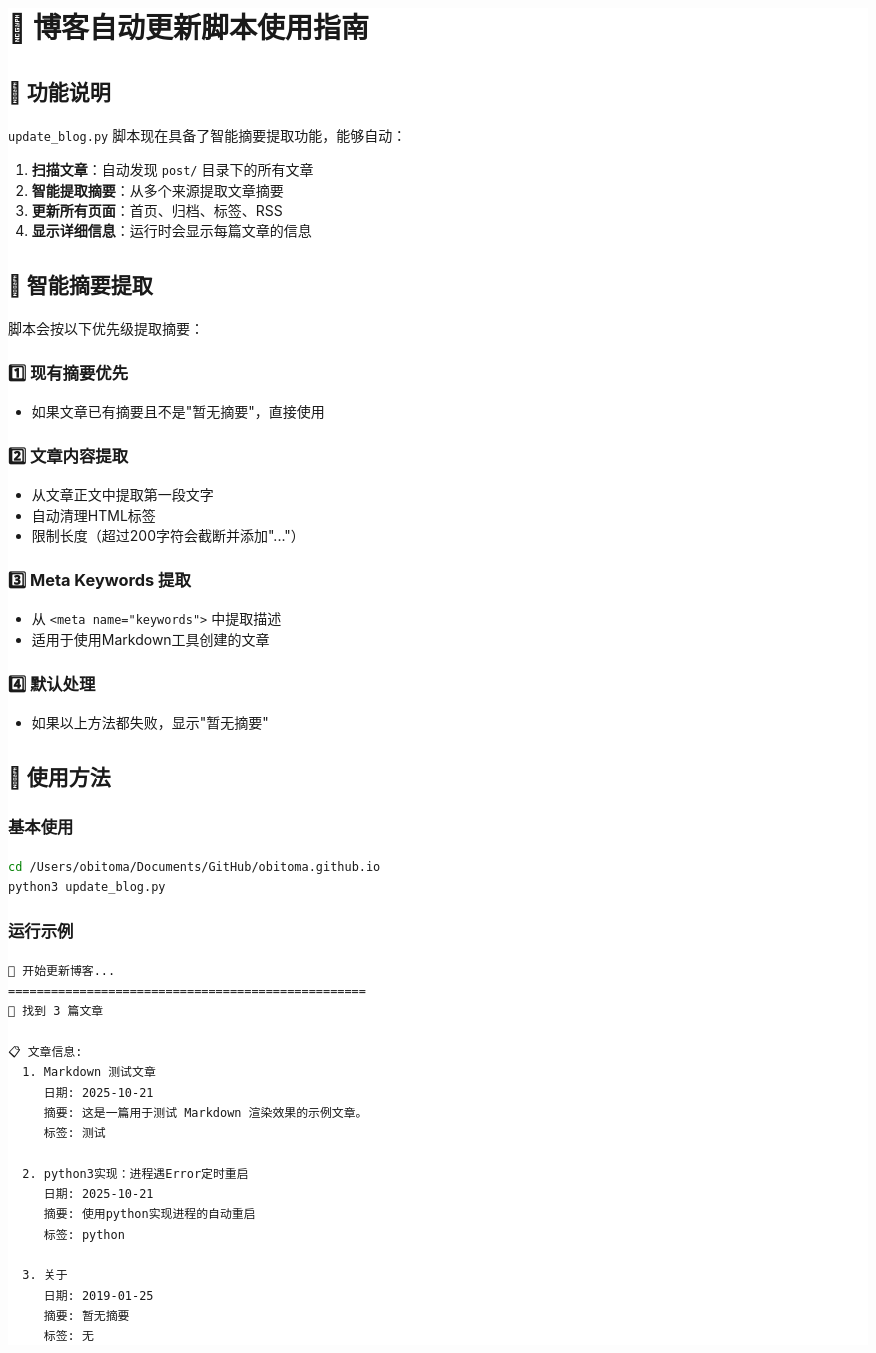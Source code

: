 # 🔄 博客自动更新脚本使用指南

## 📝 功能说明

`update_blog.py` 脚本现在具备了智能摘要提取功能，能够自动：

1. **扫描文章**：自动发现 `post/` 目录下的所有文章
2. **智能提取摘要**：从多个来源提取文章摘要
3. **更新所有页面**：首页、归档、标签、RSS
4. **显示详细信息**：运行时会显示每篇文章的信息

## 🧠 智能摘要提取

脚本会按以下优先级提取摘要：

### 1️⃣ 现有摘要优先
- 如果文章已有摘要且不是"暂无摘要"，直接使用

### 2️⃣ 文章内容提取
- 从文章正文中提取第一段文字
- 自动清理HTML标签
- 限制长度（超过200字符会截断并添加"..."）

### 3️⃣ Meta Keywords 提取
- 从 `<meta name="keywords">` 中提取描述
- 适用于使用Markdown工具创建的文章

### 4️⃣ 默认处理
- 如果以上方法都失败，显示"暂无摘要"

## 🚀 使用方法

### 基本使用
```bash
cd /Users/obitoma/Documents/GitHub/obitoma.github.io
python3 update_blog.py
```

### 运行示例
```
🚀 开始更新博客...
==================================================
📖 找到 3 篇文章

📋 文章信息:
  1. Markdown 测试文章
     日期: 2025-10-21
     摘要: 这是一篇用于测试 Markdown 渲染效果的示例文章。
     标签: 测试

  2. python3实现：进程遇Error定时重启
     日期: 2025-10-21
     摘要: 使用python实现进程的自动重启
     标签: python

  3. 关于
     日期: 2019-01-25
     摘要: 暂无摘要
     标签: 无

```